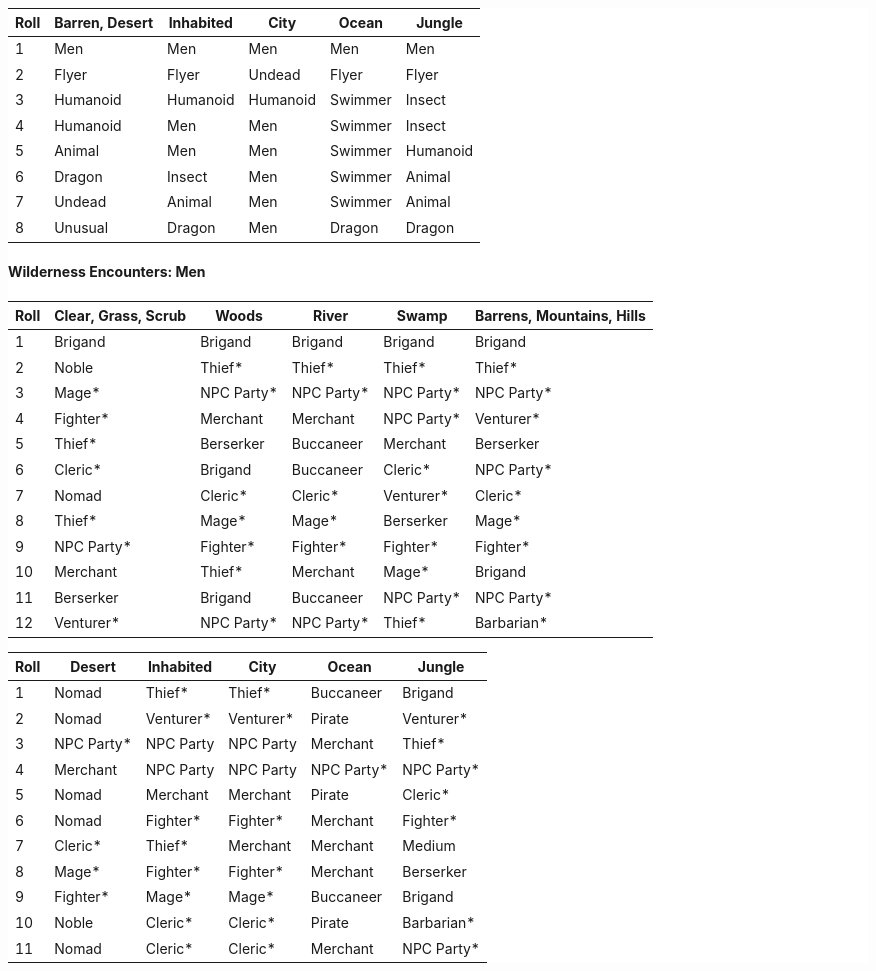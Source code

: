 
| Roll | Barren, Desert | Inhabited | City     | Ocean   | Jungle   |
| -----|--------------- |---------- |--------- |-------- |--------- |
|    1 | Men            | Men       | Men      | Men     | Men      |
|    2 | Flyer          | Flyer     | Undead   | Flyer   | Flyer    |
|    3 | Humanoid       | Humanoid  | Humanoid | Swimmer | Insect   |
|    4 | Humanoid       | Men       | Men      | Swimmer | Insect   |
|    5 | Animal         | Men       | Men      | Swimmer | Humanoid |
|    6 | Dragon         | Insect    | Men      | Swimmer | Animal   |
|    7 | Undead         | Animal    | Men      | Swimmer | Animal   |
|    8 | Unusual        | Dragon    | Men      | Dragon  | Dragon   |



#### Wilderness Encounters: Men

| Roll | Clear, Grass, Scrub | Woods      | River      | Swamp      | Barrens, Mountains, Hills |
| -----|-------------------- |----------- |----------- |----------- |-------------------------- |
|    1 | Brigand             | Brigand    | Brigand    | Brigand    | Brigand                   |
|    2 | Noble               | Thief*     | Thief*     | Thief*     | Thief*                    |
|    3 | Mage*               | NPC Party* | NPC Party* | NPC Party* | NPC Party*                |
|    4 | Fighter*            | Merchant   | Merchant   | NPC Party* | Venturer*                 |
|    5 | Thief*              | Berserker  | Buccaneer  | Merchant   | Berserker                 |
|    6 | Cleric*             | Brigand    | Buccaneer  | Cleric*    | NPC Party*                |
|    7 | Nomad               | Cleric*    | Cleric*    | Venturer*  | Cleric*                   |
|    8 | Thief*              | Mage*      | Mage*      | Berserker  | Mage*                     |
|    9 | NPC Party*          | Fighter*   | Fighter*   | Fighter*   | Fighter*                  |
|   10 | Merchant            | Thief*     | Merchant   | Mage*      | Brigand                   |
|   11 | Berserker           | Brigand    | Buccaneer  | NPC Party* | NPC Party*                |
|   12 | Venturer*           | NPC Party* | NPC Party* | Thief*     | Barbarian*                |


| Roll | Desert     | Inhabited | City      | Ocean      | Jungle     |
| -----|----------- |---------- |---------- |----------- |----------- |
|    1 | Nomad      | Thief*    | Thief*    | Buccaneer  | Brigand    |
|    2 | Nomad      | Venturer* | Venturer* | Pirate     | Venturer*  |
|    3 | NPC Party* | NPC Party | NPC Party | Merchant   | Thief*     |
|    4 | Merchant   | NPC Party | NPC Party | NPC Party* | NPC Party* |
|    5 | Nomad      | Merchant  | Merchant  | Pirate     | Cleric*    |
|    6 | Nomad      | Fighter*  | Fighter*  | Merchant   | Fighter*   |
|    7 | Cleric*    | Thief*    | Merchant  | Merchant   | Medium     |
|    8 | Mage*      | Fighter*  | Fighter*  | Merchant   | Berserker  |
|    9 | Fighter*   | Mage*     | Mage*     | Buccaneer  | Brigand    |
|   10 | Noble      | Cleric*   | Cleric*   | Pirate     | Barbarian* |
|   11 | Nomad      | Cleric*   | Cleric*   | Merchant   | NPC Party* |